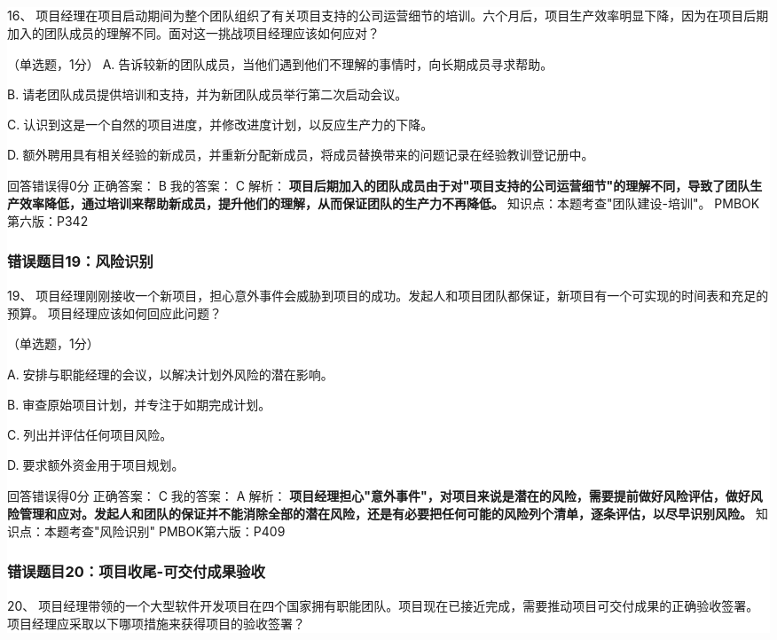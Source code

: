 16、
项目经理在项目启动期间为整个团队组织了有关项目支持的公司运营细节的培训。六个月后，项目生产效率明显下降，因为在项目后期加入的团队成员的理解不同。面对这一挑战项目经理应该如何应对？

（单选题，1分）
A.
告诉较新的团队成员，当他们遇到他们不理解的事情时，向长期成员寻求帮助。

B.
请老团队成员提供培训和支持，并为新团队成员举行第二次启动会议。

C.
认识到这是一个自然的项目进度，并修改进度计划，以反应生产力的下降。

D.
额外聘用具有相关经验的新成员，并重新分配新成员，将成员替换带来的问题记录在经验教训登记册中。

回答错误得0分
正确答案： B
我的答案： C
解析：
**项目后期加入的团队成员由于对"项目支持的公司运营细节"的理解不同，导致了团队生产效率降低，通过培训来帮助新成员，提升他们的理解，从而保证团队的生产力不再降低。**
知识点：本题考查"团队建设-培训"。
PMBOK 第六版：P342

### 错误题目19：风险识别

19、
项目经理刚刚接收一个新项目，担心意外事件会威胁到项目的成功。发起人和项目团队都保证，新项目有一个可实现的时间表和充足的预算。
项目经理应该如何回应此问题？

（单选题，1分）

A.
安排与职能经理的会议，以解决计划外风险的潜在影响。

B.
审查原始项目计划，并专注于如期完成计划。

C.
列出并评估任何项目风险。

D.
要求额外资金用于项目规划。

回答错误得0分
正确答案： C
我的答案： A
解析：
**项目经理担心"意外事件"，对项目来说是潜在的风险，需要提前做好风险评估，做好风险管理和应对。发起人和团队的保证并不能消除全部的潜在风险，还是有必要把任何可能的风险列个清单，逐条评估，以尽早识别风险。**
知识点：本题考查"风险识别"
PMBOK第六版：P409

### 错误题目20：项目收尾-可交付成果验收

20、
项目经理带领的一个大型软件开发项目在四个国家拥有职能团队。项目现在已接近完成，需要推动项目可交付成果的正确验收签署。项目经理应采取以下哪项措施来获得项目的验收签署？
